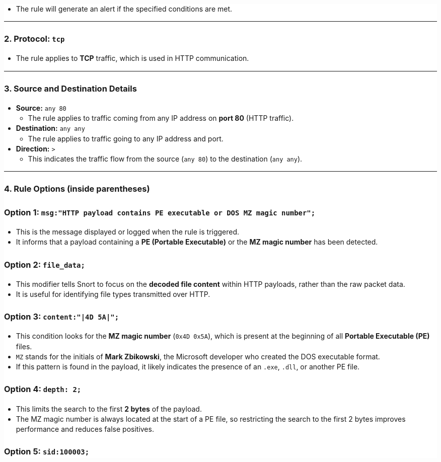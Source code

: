 - The rule will generate an alert if the specified conditions are met.

---

### **2. Protocol: `tcp`**

- The rule applies to **TCP** traffic, which is used in HTTP communication.

---

### **3. Source and Destination Details**

- **Source:** `any 80`
    - The rule applies to traffic coming from any IP address on **port 80** (HTTP traffic).
- **Destination:** `any any`
    - The rule applies to traffic going to any IP address and port.
- **Direction:** `>`
    - This indicates the traffic flow from the source (`any 80`) to the destination (`any any`).

---

### **4. Rule Options (inside parentheses)**

### **Option 1: `msg:"HTTP payload contains PE executable or DOS MZ magic number";`**

- This is the message displayed or logged when the rule is triggered.
- It informs that a payload containing a **PE (Portable Executable)** or the **MZ magic number** has been detected.

### **Option 2: `file_data;`**

- This modifier tells Snort to focus on the **decoded file content** within HTTP payloads, rather than the raw packet data.
- It is useful for identifying file types transmitted over HTTP.

### **Option 3: `content:"|4D 5A|";`**

- This condition looks for the **MZ magic number** (`0x4D 0x5A`), which is present at the beginning of all **Portable Executable (PE)** files.
- `MZ` stands for the initials of **Mark Zbikowski**, the Microsoft developer who created the DOS executable format.
- If this pattern is found in the payload, it likely indicates the presence of an `.exe`, `.dll`, or another PE file.

### **Option 4: `depth: 2;`**

- This limits the search to the first **2 bytes** of the payload.
- The MZ magic number is always located at the start of a PE file, so restricting the search to the first 2 bytes improves performance and reduces false positives.

### **Option 5: `sid:100003;`**

